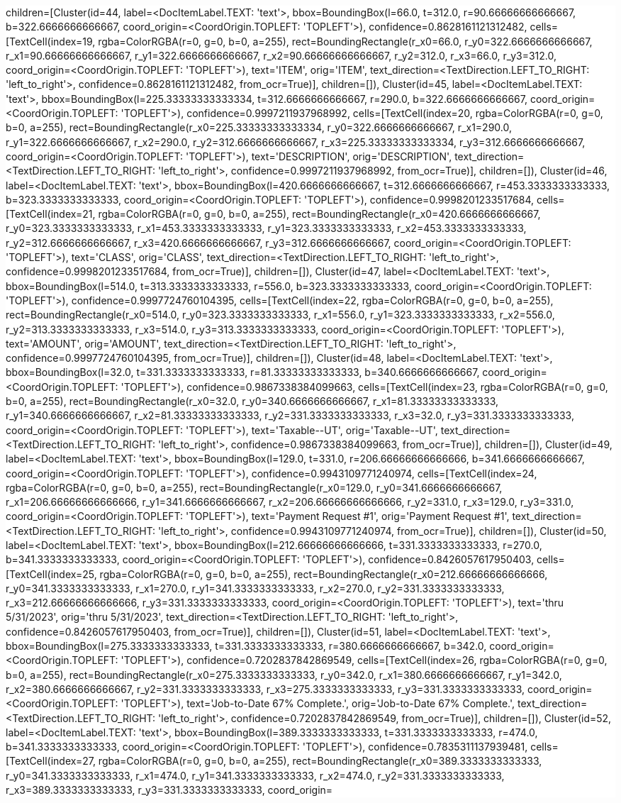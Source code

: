 children=[Cluster(id=44, label=<DocItemLabel.TEXT: 'text'>, bbox=BoundingBox(l=66.0, t=312.0, r=90.66666666666667, b=322.6666666666667, coord_origin=<CoordOrigin.TOPLEFT: 'TOPLEFT'>), confidence=0.8628161121312482, cells=[TextCell(index=19, rgba=ColorRGBA(r=0, g=0, b=0, a=255), rect=BoundingRectangle(r_x0=66.0, r_y0=322.6666666666667, r_x1=90.66666666666667, r_y1=322.6666666666667, r_x2=90.66666666666667, r_y2=312.0, r_x3=66.0, r_y3=312.0, coord_origin=<CoordOrigin.TOPLEFT: 'TOPLEFT'>), text='ITEM', orig='ITEM', text_direction=<TextDirection.LEFT_TO_RIGHT: 'left_to_right'>, confidence=0.8628161121312482, from_ocr=True)], children=[]), Cluster(id=45, label=<DocItemLabel.TEXT: 'text'>, bbox=BoundingBox(l=225.33333333333334, t=312.6666666666667, r=290.0, b=322.6666666666667, coord_origin=<CoordOrigin.TOPLEFT: 'TOPLEFT'>), confidence=0.9997211937968992, cells=[TextCell(index=20, rgba=ColorRGBA(r=0, g=0, b=0, a=255), rect=BoundingRectangle(r_x0=225.33333333333334, r_y0=322.6666666666667, r_x1=290.0, r_y1=322.6666666666667, r_x2=290.0, r_y2=312.6666666666667, r_x3=225.33333333333334, r_y3=312.6666666666667, coord_origin=<CoordOrigin.TOPLEFT: 'TOPLEFT'>), text='DESCRIPTION', orig='DESCRIPTION', text_direction=<TextDirection.LEFT_TO_RIGHT: 'left_to_right'>, confidence=0.9997211937968992, from_ocr=True)], children=[]), Cluster(id=46, label=<DocItemLabel.TEXT: 'text'>, bbox=BoundingBox(l=420.6666666666667, t=312.6666666666667, r=453.3333333333333, b=323.3333333333333, coord_origin=<CoordOrigin.TOPLEFT: 'TOPLEFT'>), confidence=0.9998201233517684, cells=[TextCell(index=21, rgba=ColorRGBA(r=0, g=0, b=0, a=255), rect=BoundingRectangle(r_x0=420.6666666666667, r_y0=323.3333333333333, r_x1=453.3333333333333, r_y1=323.3333333333333, r_x2=453.3333333333333, r_y2=312.6666666666667, r_x3=420.6666666666667, r_y3=312.6666666666667, coord_origin=<CoordOrigin.TOPLEFT: 'TOPLEFT'>), text='CLASS', orig='CLASS', text_direction=<TextDirection.LEFT_TO_RIGHT: 'left_to_right'>, confidence=0.9998201233517684, from_ocr=True)], children=[]), Cluster(id=47, label=<DocItemLabel.TEXT: 'text'>, bbox=BoundingBox(l=514.0, t=313.3333333333333, r=556.0, b=323.3333333333333, coord_origin=<CoordOrigin.TOPLEFT: 'TOPLEFT'>), confidence=0.9997724760104395, cells=[TextCell(index=22, rgba=ColorRGBA(r=0, g=0, b=0, a=255), rect=BoundingRectangle(r_x0=514.0, r_y0=323.3333333333333, r_x1=556.0, r_y1=323.3333333333333, r_x2=556.0, r_y2=313.3333333333333, r_x3=514.0, r_y3=313.3333333333333, coord_origin=<CoordOrigin.TOPLEFT: 'TOPLEFT'>), text='AMOUNT', orig='AMOUNT', text_direction=<TextDirection.LEFT_TO_RIGHT: 'left_to_right'>, confidence=0.9997724760104395, from_ocr=True)], children=[]), Cluster(id=48, label=<DocItemLabel.TEXT: 'text'>, bbox=BoundingBox(l=32.0, t=331.3333333333333, r=81.33333333333333, b=340.6666666666667, coord_origin=<CoordOrigin.TOPLEFT: 'TOPLEFT'>), confidence=0.9867338384099663, cells=[TextCell(index=23, rgba=ColorRGBA(r=0, g=0, b=0, a=255), rect=BoundingRectangle(r_x0=32.0, r_y0=340.6666666666667, r_x1=81.33333333333333, r_y1=340.6666666666667, r_x2=81.33333333333333, r_y2=331.3333333333333, r_x3=32.0, r_y3=331.3333333333333, coord_origin=<CoordOrigin.TOPLEFT: 'TOPLEFT'>), text='Taxable--UT', orig='Taxable--UT', text_direction=<TextDirection.LEFT_TO_RIGHT: 'left_to_right'>, confidence=0.9867338384099663, from_ocr=True)], children=[]), Cluster(id=49, label=<DocItemLabel.TEXT: 'text'>, bbox=BoundingBox(l=129.0, t=331.0, r=206.66666666666666, b=341.6666666666667, coord_origin=<CoordOrigin.TOPLEFT: 'TOPLEFT'>), confidence=0.9943109771240974, cells=[TextCell(index=24, rgba=ColorRGBA(r=0, g=0, b=0, a=255), rect=BoundingRectangle(r_x0=129.0, r_y0=341.6666666666667, r_x1=206.66666666666666, r_y1=341.6666666666667, r_x2=206.66666666666666, r_y2=331.0, r_x3=129.0, r_y3=331.0, coord_origin=<CoordOrigin.TOPLEFT: 'TOPLEFT'>), text='Payment Request #1', orig='Payment Request #1', text_direction=<TextDirection.LEFT_TO_RIGHT: 'left_to_right'>, confidence=0.9943109771240974, from_ocr=True)], children=[]), Cluster(id=50, label=<DocItemLabel.TEXT: 'text'>, bbox=BoundingBox(l=212.66666666666666, t=331.3333333333333, r=270.0, b=341.3333333333333, coord_origin=<CoordOrigin.TOPLEFT: 'TOPLEFT'>), confidence=0.8426057617950403, cells=[TextCell(index=25, rgba=ColorRGBA(r=0, g=0, b=0, a=255), rect=BoundingRectangle(r_x0=212.66666666666666, r_y0=341.3333333333333, r_x1=270.0, r_y1=341.3333333333333, r_x2=270.0, r_y2=331.3333333333333, r_x3=212.66666666666666, r_y3=331.3333333333333, coord_origin=<CoordOrigin.TOPLEFT: 'TOPLEFT'>), text='thru 5/31/2023', orig='thru 5/31/2023', text_direction=<TextDirection.LEFT_TO_RIGHT: 'left_to_right'>, confidence=0.8426057617950403, from_ocr=True)], children=[]), Cluster(id=51, label=<DocItemLabel.TEXT: 'text'>, bbox=BoundingBox(l=275.3333333333333, t=331.3333333333333, r=380.6666666666667, b=342.0, coord_origin=<CoordOrigin.TOPLEFT: 'TOPLEFT'>), confidence=0.7202837842869549, cells=[TextCell(index=26, rgba=ColorRGBA(r=0, g=0, b=0, a=255), rect=BoundingRectangle(r_x0=275.3333333333333, r_y0=342.0, r_x1=380.6666666666667, r_y1=342.0, r_x2=380.6666666666667, r_y2=331.3333333333333, r_x3=275.3333333333333, r_y3=331.3333333333333, coord_origin=<CoordOrigin.TOPLEFT: 'TOPLEFT'>), text='Job-to-Date 67% Complete.', orig='Job-to-Date 67% Complete.', text_direction=<TextDirection.LEFT_TO_RIGHT: 'left_to_right'>, confidence=0.7202837842869549, from_ocr=True)], children=[]), Cluster(id=52, label=<DocItemLabel.TEXT: 'text'>, bbox=BoundingBox(l=389.3333333333333, t=331.3333333333333, r=474.0, b=341.3333333333333, coord_origin=<CoordOrigin.TOPLEFT: 'TOPLEFT'>), confidence=0.7835311137939481, cells=[TextCell(index=27, rgba=ColorRGBA(r=0, g=0, b=0, a=255), rect=BoundingRectangle(r_x0=389.3333333333333, r_y0=341.3333333333333, r_x1=474.0, r_y1=341.3333333333333, r_x2=474.0, r_y2=331.3333333333333, r_x3=389.3333333333333, r_y3=331.3333333333333, coord_origin=